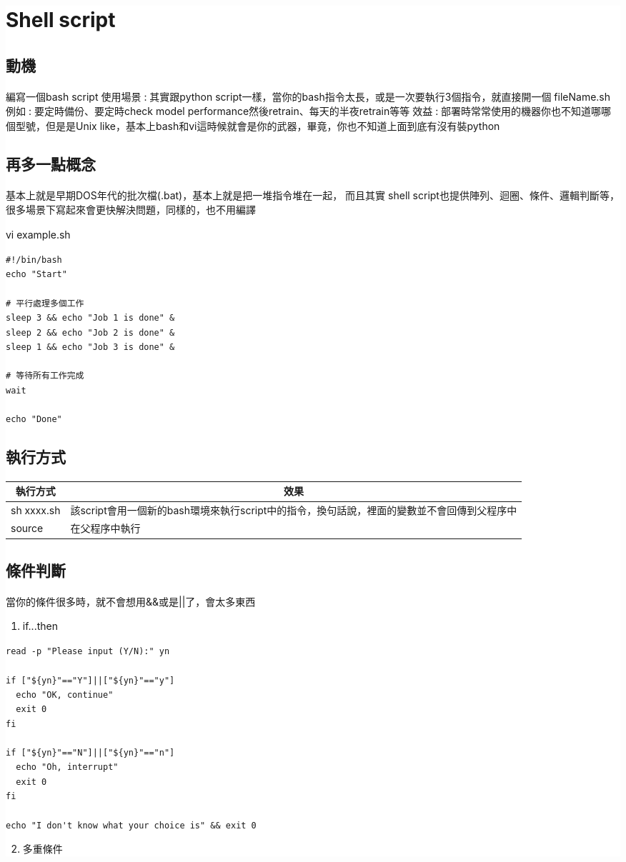
# Shell script
## 動機
編寫一個bash script
使用場景 : 其實跟python script一樣，當你的bash指令太長，或是一次要執行3個指令，就直接開一個 fileName.sh
例如 : 要定時備份、要定時check model performance然後retrain、每天的半夜retrain等等
效益 : 部署時常常使用的機器你也不知道哪哪個型號，但是是Unix like，基本上bash和vi這時候就會是你的武器，畢竟，你也不知道上面到底有沒有裝python
## 再多一點概念
基本上就是早期DOS年代的批次檔(.bat)，基本上就是把一堆指令堆在一起，
而且其實 shell script也提供陣列、迴圈、條件、邏輯判斷等，很多場景下寫起來會更快解決問題，同樣的，也不用編譯

vi example.sh
```
#!/bin/bash
echo "Start"

# 平行處理多個工作
sleep 3 && echo "Job 1 is done" &
sleep 2 && echo "Job 2 is done" &
sleep 1 && echo "Job 3 is done" &

# 等待所有工作完成
wait

echo "Done"
```
## 執行方式 

|執行方式|效果|
|-------|---|
|sh xxxx.sh|該script會用一個新的bash環境來執行script中的指令，換句話說，裡面的變數並不會回傳到父程序中|
|source|在父程序中執行|

## 條件判斷
當你的條件很多時，就不會想用&&或是||了，會太多東西
1. if...then
```
read -p "Please input (Y/N):" yn

if ["${yn}"=="Y"]||["${yn}"=="y"]
  echo "OK, continue"
  exit 0
fi

if ["${yn}"=="N"]||["${yn}"=="n"]
  echo "Oh, interrupt"
  exit 0
fi

echo "I don't know what your choice is" && exit 0
```
2. 多重條件
